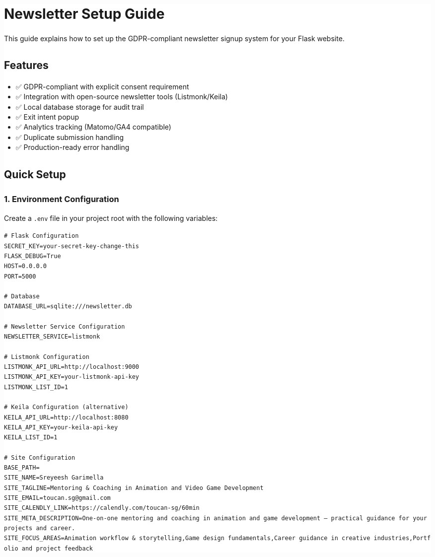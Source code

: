 # Newsletter Setup Guide

This guide explains how to set up the GDPR-compliant newsletter signup system for your Flask website.

## Features

- ✅ GDPR-compliant with explicit consent requirement
- ✅ Integration with open-source newsletter tools (Listmonk/Keila)
- ✅ Local database storage for audit trail
- ✅ Exit intent popup
- ✅ Analytics tracking (Matomo/GA4 compatible)
- ✅ Duplicate submission handling
- ✅ Production-ready error handling

## Quick Setup

### 1. Environment Configuration

Create a `.env` file in your project root with the following variables:

```env
# Flask Configuration
SECRET_KEY=your-secret-key-change-this
FLASK_DEBUG=True
HOST=0.0.0.0
PORT=5000

# Database
DATABASE_URL=sqlite:///newsletter.db

# Newsletter Service Configuration
NEWSLETTER_SERVICE=listmonk

# Listmonk Configuration
LISTMONK_API_URL=http://localhost:9000
LISTMONK_API_KEY=your-listmonk-api-key
LISTMONK_LIST_ID=1

# Keila Configuration (alternative)
KEILA_API_URL=http://localhost:8080
KEILA_API_KEY=your-keila-api-key
KEILA_LIST_ID=1

# Site Configuration
BASE_PATH=
SITE_NAME=Sreyeesh Garimella
SITE_TAGLINE=Mentoring & Coaching in Animation and Video Game Development
SITE_EMAIL=toucan.sg@gmail.com
SITE_CALENDLY_LINK=https://calendly.com/toucan-sg/60min
SITE_META_DESCRIPTION=One-on-one mentoring and coaching in animation and game development — practical guidance for your projects and career.
SITE_FOCUS_AREAS=Animation workflow & storytelling,Game design fundamentals,Career guidance in creative industries,Portfolio and project feedback
```
